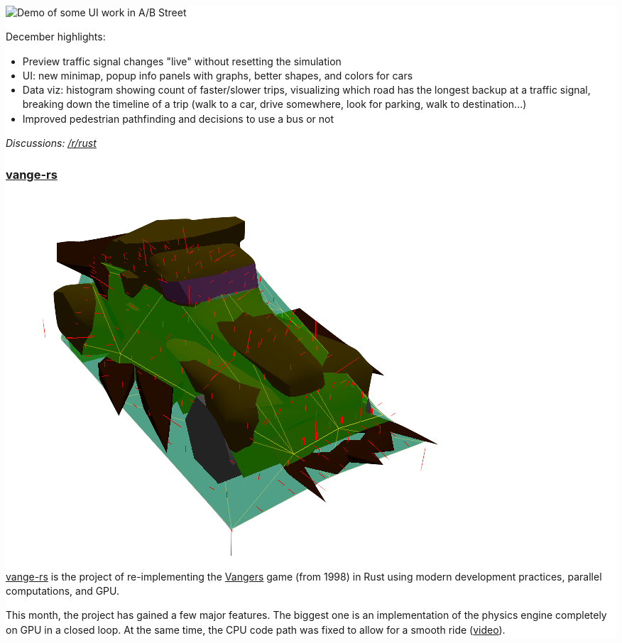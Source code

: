 ![Demo of some UI work in A/B Street](abstreet.gif)

December highlights:

- Preview traffic signal changes "live" without resetting the simulation
- UI: new minimap, popup info panels with graphs, better shapes,
  and colors for cars
- Data viz: histogram showing count of faster/slower trips, visualizing which
  road has the longest backup at a traffic signal, breaking down the timeline
  of a trip (walk to a car, drive somewhere, look for parking, walk to
  destination...)
- Improved pedestrian pathfinding and decisions to use a bus or not

_Discussions:
[/r/rust](https://reddit.com/r/rust/comments/e9h7d4/want_to_work_on_a_traffic_simulation_game)_

[abstreet]: https://github.com/dabreegster/abstreet#ab-street
[abstreet-instructions]: https://github.com/dabreegster/abstreet/blob/master/docs/INSTRUCTIONS.md
[abstreet-contributing]: https://github.com/dabreegster/abstreet/issues
[OpenStreetMap]: https://openstreetmap.org
[glium]: https://github.com/glium/glium

### [vange-rs]

![Vehicle's collision shape](vangers.png)

[vange-rs] is the project of re-implementing the [Vangers] game (from 1998)
in Rust using modern development practices, parallel computations, and GPU.

This month, the project has gained a few major features.
The biggest one is an implementation of the physics engine
completely on GPU in a closed loop.
At the same time, the CPU code path was fixed to allow
for a smooth ride ([video][vangers-physics-video]).


[Rust]: https://rust-lang.org
[join]: https://github.com/rust-gamedev/wg#join-the-fun
[pr]: https://github.com/rust-gamedev/rust-gamedev.github.io
[london]: https://meetup.com/Rust-London-User-Group
[london-call]: https://reddit.com/r/rust_gamedev/comments/ecfb3x/a_call_for_speakers_rust_london_meetup_gamedev
[vange-rs]: https://github.com/kvark/vange-rs
[Vangers]: https://en.wikipedia.org/wiki/Vangers
[vangers-physics-video]: https://reddit.com/r/rust_gamedev/comments/e8r695/vangers_gpu_physics_engine
[vangers-devlog]: http://kvark.github.io/vange-rs
[vangers-reddit-4000-cars]: https://reddit.com/r/rust_gamedev/comments/eg3k6x/spawning_4k_of_cars_in_vangers
[vangers-data-formats]: https://kvark.github.io/vange-rs/2019/12/12/data-formats.html
[vangers-collision-model]: https://kvark.github.io/vange-rs/2019/12/17/collision-model.html
[vangers-pure-gpu-impl]: https://kvark.github.io/vange-rs/2019/12/19/gpu-collisions.html
[veloren]: https://veloren.net
[voxel-rs]: https://github.com/Technici4n/voxel-rs
[voxel-rs-roadmap]: https://github.com/Technici4n/voxel-rs#roadmap
[wgpu-rs]: https://github.com/gfx-rs/wgpu-rs
[@oliviff]: https://twitter.com/oliviff
[Tennis Academy: Dash]: https://iolivia.me/posts/6-months-of-rust-game-dev
[tennis-academy-v0-1-2]: https://twitter.com/oliviff/status/1205891407606636544
[tennis-academy-v0-1-4]: https://twitter.com/oliviff/status/1207671483981537280
[dank-defense]: https://elijahlucian.itch.io/dank-defense-theyre-coming
[Elijah Lucian]: https://twitter.com/ELI7VHBO7
[ggez]: https://github.com/ggez/ggez
[akigi]: https://akigi.com
[specs]: https://github.com/amethyst/specs
[garden]: https://epcc.itch.io/garden
[garden-dec]: https://cyberplant.xyz/posts/december
[garden-video]: https://youtube.com/watch?v=xU93FGrk1d8
[slavic-castles]: https://leinnan.itch.io/slavic-castles
[Arcomage]: https://en.wikipedia.org/wiki/Arcomage
[quicksilver]: https://github.com/ryanisaacg/quicksilver
[Alex Butler]: https://twitter.com/bigabgames
[Robo Instructus]: https://store.steampowered.com/app/1032170/Robo_Instructus
[robo-news]: https://steamcommunity.com/app/1032170/allnews
[Amethyst]: https://amethyst.rs
[Azriel]: https://azriel.im
[will-devlog]: https://azriel.im/will/2019/12/20/i-see-the-character-in-ui
[will-video]: https://youtube.com/watch?v=aQiK5rOylCY
[@dave_tucker]: https://twitter.com/dave_tucker
[@carlosupina]: https://twitter.com/carlosupina
[space-shooter-tweet]: https://twitter.com/carlosupina/status/1208128889891033095
[Space Shooter]: https://github.com/amethyst/space_shooter_rs
[@a5huynh]: https://twitter.com/a5huynh
[ultraviolet]: https://crates.io/crates/ultraviolet
[ultraviolet-v0-4]: https://grayolson.me/blog/posts/ultraviolet-0.4
[@fu5ha]: https://twitter.com/fu5ha
[component_group]: https://github.com/sunjay/component_group
[ComponentGroup]: https://docs.rs/component_group/2.0.0/component_group/trait.ComponentGroup.html
[non-game-ecs]: http://adventures.michaelfbryan.com/posts/ecs-outside-of-games
[Michael Bryan]: http://adventures.michaelfbryan.com
[CAD]: https://en.wikipedia.org/wiki/Computer-aided_design
[lyon-v0-15]: https://nical.github.io/posts/new-tessellator.html
[lyon]: https://github.com/nical/lyon
[@nical]: https://nical.github.io
[winit-0-20-web]: https://users.rust-lang.org/t/winit-0-20-and-web-support/36155
[winit]: https://github.com/rust-windowing/winit
[Icefox]: https://github.com/icefoxen
[ggez2020]: https://wiki.alopex.li/TheStateOfGGEZ2020
[love2D]: https://love2d.org
[sokol]: https://github.com/floooh/sokol
[miniquad]: https://github.com/not-fl3/miniquad
[@fedor_games]: https://twitter.com/fedor_games
[good-web-game]: https://github.com/not-fl3/good-web-game
[godot-rust]: https://github.com/GodotNativeTools/godot-rust
[Godot]: https://godotengine.org
[@RecallSingularity]: https://twitter.com/RecallSingular1
[godot-specs]: https://github.com/tom-leys/godot-rust/tree/feature_specs_integration_example/examples/specs_integration
[raylib-rs]: https://github.com/deltaphc/raylib-rs
[raylib]: https://raylib.com
[raylib-rs-rl]: https://github.com/deltaphc/raylib-rs/blob/7e387774c/samples/roguelike.rs
[makepad]: http://makepad.nl
[tetra-site]: https://tetra.seventeencups.net
[tetra]: https://github.com/17cupsofcoffee/tetra
[@17cupsofcoffee]: https://twitter.com/17cupsofcoffee
[tetra-changes]: https://github.com/17cupsofcoffee/tetra/blob/master/CHANGELOG.md
[nalgebra]: https://nalgebra.org
[vek]: https://github.com/yoanlcq/vek
[tetra-sound-polling-ex]: https://gist.github.com/17cupsofcoffee/f5082a13626ddf0030075d542262c728
[compact-space]: https://puppetmaster.itch.io/compact-space
[compact-space-tweet]: https://twitter.com/fischspiele/status/1206014736300728322
[@JohanLindfors]: https://twitter.com/JohanLindfors
[tetra-snake]: https://github.com/programmeramera/snake-in-tetra
[tetra-snake-tutorial]: https://github.com/programmeramera/snake-in-tetra/tree/5c7cc79f8/tutorial
[tetra-flappy]: https://github.com/programmeramera/flappy-in-rust
[rg3d-sound]: https://github.com/mrDIMAS/rg3d-sound
[Head-related transfer function]: https://en.wikipedia.org/wiki/Head-related_transfer_function
[Reverberation]: https://en.wikipedia.org/wiki/Reverberation
[ogg]: https://en.wikipedia.org/wiki/Vorbis
[rg3d]: https://github.com/mrDIMAS/rg3d
[voxel cone traced reflections]: https://twitter.com/siebencorgie/status/1201171106641698816
[voxel global illumination]: https://twitter.com/siebencorgie/status/1209086915925991425
[@siebencorgie]: https://twitter.com/siebencorgie
[rendology-into]: https://leod.github.io/rust/gamedev/rendology/2019/12/13/introduction-to-rendology.html
[Rendology]: https://github.com/leod/rendology
[oxygengine]: <https://github.com/PsichiX/Oxygengine>
[oxygengine-example]: https://github.com/PsichiX/Oxygengine/tree/master/demos/basic-web-game
[nphysics2d]: https://nphysics.org/
[mun-dec-2019]: https://mun-lang.org/blog/2020/1/1/this-month-december
[Mun]: https://mun-lang.org
[roguelike-book]: http://bfnightly.bracketproductions.com/rustbook
[@blackfuture]: https://patreon.com/blackfuture
[rl-retro]: https://reddit.com/r/roguelikedev/comments/eij9nl/2020_in_roguelikedev_one_knight_in_the_dungeon
[doryen-rs]: https://github.com/jice-nospam/doryen-rs
[unrust]: http://github.com/unrust/unrust
[doryen-demo]: https://jice-nospam.github.io/doryen-rs/docs/demo
[NES]: https://en.wikipedia.org/wiki/Nintendo_Entertainment_System
[rust-nes-demo]: https://raw.githack.com/takahirox/nes-rust/master/index.html
[rust-nes-src]: https://github.com/takahirox/nes-rust
[@superhoge]: https://twitter.com/superhoge
[rx]: https://rx.cloudhead.io
[rx-visual]: https://rx.cloudhead.io/videos/manipulating.webm
[rx-guide]: https://rx.cloudhead.io/guide.html
[texel]: https://github.com/almindor/texel
[Embark]: https://embark.rs
[embark-2]: https://us20.campaign-archive.com/?u=4206f0696b8b13a996c701852&id=0339af3ed2
[inside-rust]: https://medium.com/embarkstudios/inside-rust-at-embark-b82c06d1d9f4
[cargo-about]: https://github.com/embarkstudios/cargo-about
[label_meeting]: https://github.com/rust-gamedev/wg/issues?q=label%3Ameeting
[embark.rs]: https://embark.rs
[embark-open-issues]: https://github.com/search?q=user:EmbarkStudios+state:open
[winit-issues]: https://github.com/rust-windowing/winit/issues?utf8=✓&q=is%3Aissue+is%3Aopen+label%3A%22status%3A+help+wanted%22+label%3A%22Good+first+issue%22
[gfx-issues]: https://github.com/gfx-rs/gfx/issues?q=is%3Aissue+is%3Aopen+label%3Acontributor-friendly
[wgpu-help-wanted]: https://github.com/gfx-rs/wgpu-rs/issues?q=is%3Aissue+is%3Aopen+label%3A%22help+wanted%22
[luminance-fruits]: https://github.com/phaazon/luminance-rs/issues?q=is%3Aissue+is%3Aopen+label%3A%22low+hanging+fruit%22
[ggez-issues]: https://github.com/ggez/ggez/labels/%2AGOOD%20FIRST%20ISSUE%2A
[veloren-beginner]: https://gitlab.com/veloren/veloren/issues?label_name=beginner
[amethyst-issues]: https://github.com/amethyst/amethyst/issues?q=is%3Aissue+is%3Aopen+label%3A%22good+first+issue%22
[abstreet-issues]: https://github.com/dabreegster/abstreet/issues?q=is%3Aissue+is%3Aopen+label%3A%22good+first+issue%22
[@AndreaPessino]: https://twitter.com/AndreaPessino
[Ready At Dawn]: https://readyatdawn.com
[Modulator]: https://github.com/apessino/modulator
[modulator-video]: https://youtube.com/watch?v=n-txrCMvdms
[Modulator Play]: https://github.com/apessino/modulator_play
[/r/rust_gamedev]: https://reddit.com/r/rust_gamedev
[@rust_gamedev]: https://twitter.com/rust_gamedev